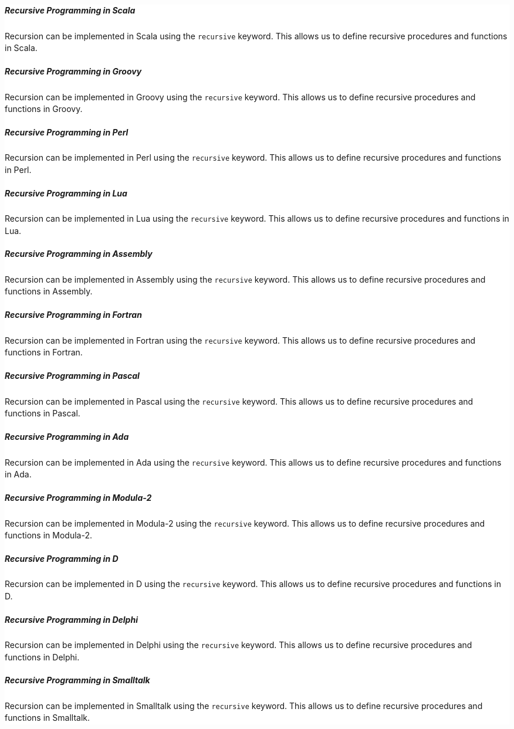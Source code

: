 ##### Recursive Programming in Scala

Recursion can be implemented in Scala using the `recursive` keyword. This allows us to define recursive procedures and functions in Scala.

##### Recursive Programming in Groovy

Recursion can be implemented in Groovy using the `recursive` keyword. This allows us to define recursive procedures and functions in Groovy.

##### Recursive Programming in Perl

Recursion can be implemented in Perl using the `recursive` keyword. This allows us to define recursive procedures and functions in Perl.

##### Recursive Programming in Lua

Recursion can be implemented in Lua using the `recursive` keyword. This allows us to define recursive procedures and functions in Lua.

##### Recursive Programming in Assembly

Recursion can be implemented in Assembly using the `recursive` keyword. This allows us to define recursive procedures and functions in Assembly.

##### Recursive Programming in Fortran

Recursion can be implemented in Fortran using the `recursive` keyword. This allows us to define recursive procedures and functions in Fortran.

##### Recursive Programming in Pascal

Recursion can be implemented in Pascal using the `recursive` keyword. This allows us to define recursive procedures and functions in Pascal.

##### Recursive Programming in Ada

Recursion can be implemented in Ada using the `recursive` keyword. This allows us to define recursive procedures and functions in Ada.

##### Recursive Programming in Modula-2

Recursion can be implemented in Modula-2 using the `recursive` keyword. This allows us to define recursive procedures and functions in Modula-2.

##### Recursive Programming in D

Recursion can be implemented in D using the `recursive` keyword. This allows us to define recursive procedures and functions in D.

##### Recursive Programming in Delphi

Recursion can be implemented in Delphi using the `recursive` keyword. This allows us to define recursive procedures and functions in Delphi.

##### Recursive Programming in Smalltalk

Recursion can be implemented in Smalltalk using the `recursive` keyword. This allows us to define recursive procedures and functions in Smalltalk.
